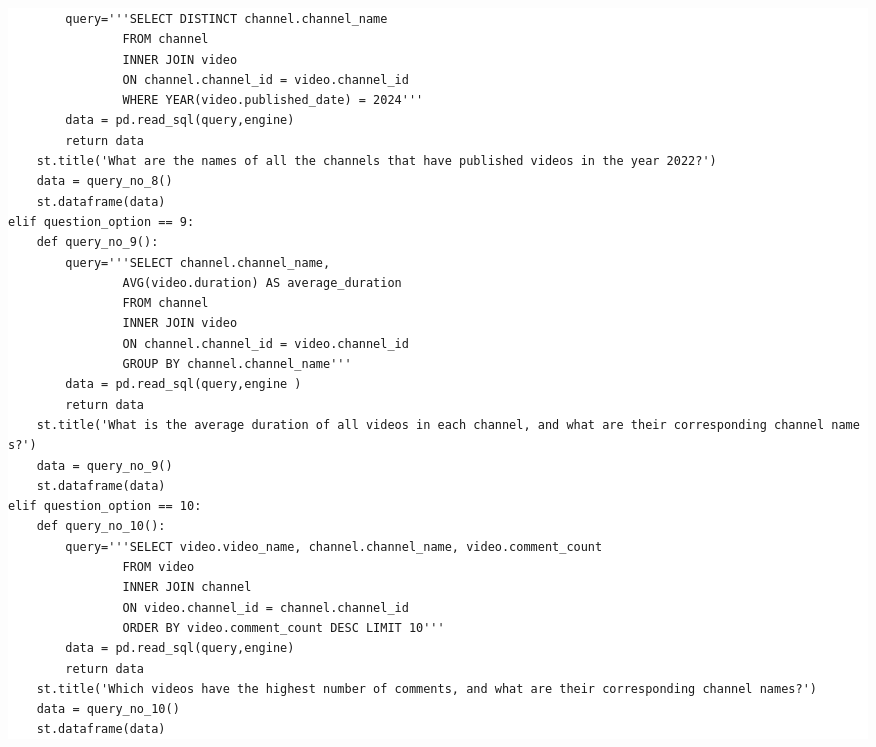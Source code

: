             query='''SELECT DISTINCT channel.channel_name
                    FROM channel
                    INNER JOIN video 
                    ON channel.channel_id = video.channel_id
                    WHERE YEAR(video.published_date) = 2024'''
            data = pd.read_sql(query,engine)
            return data
        st.title('What are the names of all the channels that have published videos in the year 2022?')
        data = query_no_8()
        st.dataframe(data)
    elif question_option == 9:
        def query_no_9():
            query='''SELECT channel.channel_name, 
                    AVG(video.duration) AS average_duration
                    FROM channel
                    INNER JOIN video 
                    ON channel.channel_id = video.channel_id
                    GROUP BY channel.channel_name'''
            data = pd.read_sql(query,engine )
            return data
        st.title('What is the average duration of all videos in each channel, and what are their corresponding channel names?')
        data = query_no_9()
        st.dataframe(data)
    elif question_option == 10:
        def query_no_10():
            query='''SELECT video.video_name, channel.channel_name, video.comment_count
                    FROM video
                    INNER JOIN channel
                    ON video.channel_id = channel.channel_id
                    ORDER BY video.comment_count DESC LIMIT 10'''
            data = pd.read_sql(query,engine)
            return data 
        st.title('Which videos have the highest number of comments, and what are their corresponding channel names?')
        data = query_no_10()
        st.dataframe(data)
        
